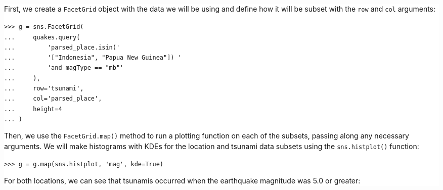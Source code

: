 First, we create a `FacetGrid` object with the data we will be
using and define how it will be subset with the `row` and
`col` arguments:

```
>>> g = sns.FacetGrid(
...     quakes.query(
...         'parsed_place.isin('
...         '["Indonesia", "Papua New Guinea"]) '
...         'and magType == "mb"'
...     ),   
...     row='tsunami',
...     col='parsed_place',
...     height=4
... )
```


Then, we use the `FacetGrid.map()` method to run a plotting
function on each of the subsets, passing along any necessary arguments.
We will make histograms with KDEs for the location and tsunami data
subsets using the `sns.histplot()` function:

```
>>> g = g.map(sns.histplot, 'mag', kde=True)
```


For both locations, we can see that tsunamis occurred when the
earthquake magnitude was 5.0 or greater:
